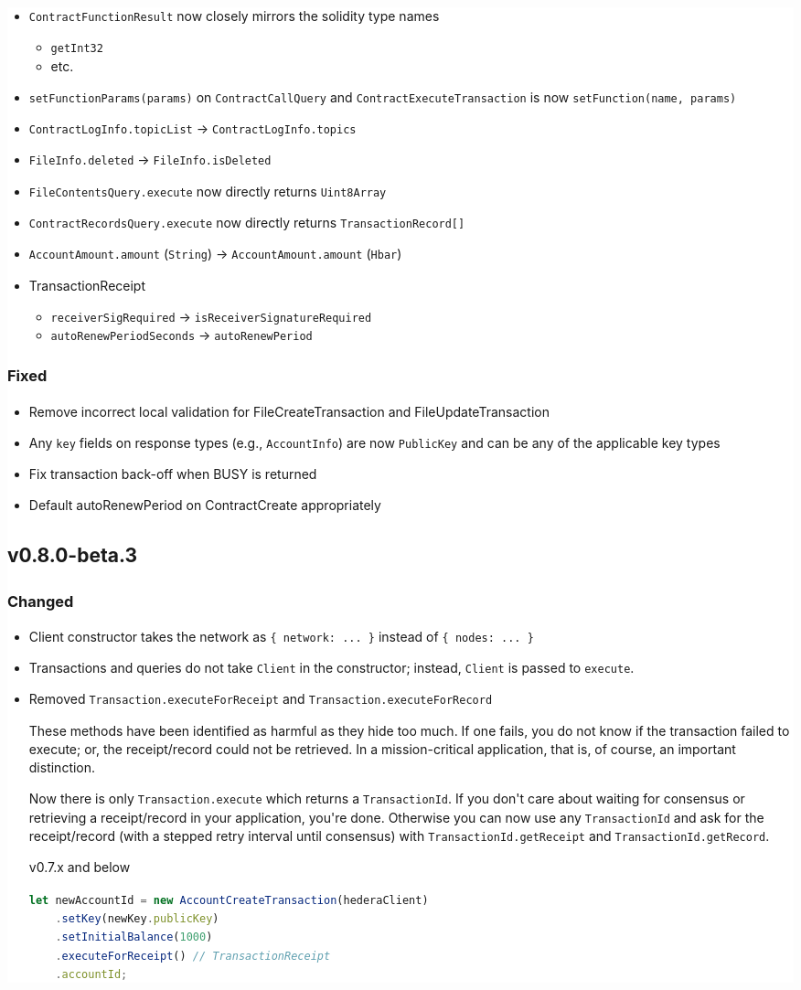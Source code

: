  * `ContractFunctionResult` now closely mirrors the solidity type names
   * `getInt32`
   * etc.

 * `setFunctionParams(params)` on `ContractCallQuery` and `ContractExecuteTransaction` is now
   `setFunction(name, params)`

 * `ContractLogInfo.topicList` -> `ContractLogInfo.topics`

 * `FileInfo.deleted` -> `FileInfo.isDeleted`

 * `FileContentsQuery.execute` now directly returns `Uint8Array`

 * `ContractRecordsQuery.execute` now directly returns `TransactionRecord[]`

 * `AccountAmount.amount` (`String`) -> `AccountAmount.amount` (`Hbar`)

 * TransactionReceipt
    * `receiverSigRequired` -> `isReceiverSignatureRequired`
    * `autoRenewPeriodSeconds` -> `autoRenewPeriod`

### Fixed

 * Remove incorrect local validation for FileCreateTransaction and FileUpdateTransaction

 * Any `key` fields on response types (e.g., `AccountInfo`) are
   now `PublicKey` and can be any of the applicable key types

 * Fix transaction back-off when BUSY is returned

 * Default autoRenewPeriod on ContractCreate appropriately

## v0.8.0-beta.3

### Changed

 * Client constructor takes the network as `{ network: ... }` instead of `{ nodes: ... }`

 * Transactions and queries do not take `Client` in the constructor; instead, `Client` is passed to `execute`.

 * Removed `Transaction.executeForReceipt` and `Transaction.executeForRecord`

    These methods have been identified as harmful as they hide too much. If one fails, you do not know if the transaction failed to execute; or, the receipt/record could not be retrieved. In a mission-critical application, that is, of course, an important distinction.

    Now there is only `Transaction.execute` which returns a `TransactionId`. If you don't care about waiting for consensus or retrieving a receipt/record in your application, you're done. Otherwise you can now use any `TransactionId` and ask for the receipt/record (with a stepped retry interval until consensus) with `TransactionId.getReceipt` and `TransactionId.getRecord`.

    v0.7.x and below

    ```js
    let newAccountId = new AccountCreateTransaction(hederaClient)
        .setKey(newKey.publicKey)
        .setInitialBalance(1000)
        .executeForReceipt() // TransactionReceipt
        .accountId;
    ```
